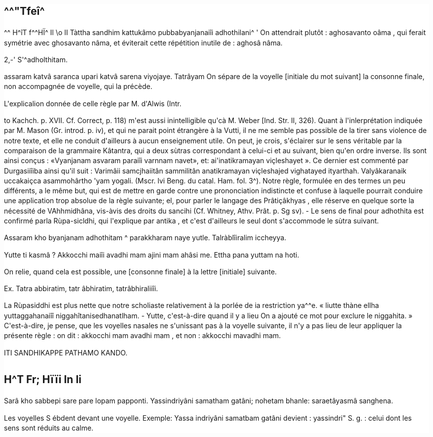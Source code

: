## ^^"Tfeî^

^^
H^îT f^^HÏ^ Il \o II 
Tàttha sandhim kattukâmo pubbabyanjanaiîi adhothilani^
' On attendrait plutôt : aghosavanto oâma , qui ferait symétrie avec ghosavanto nâma, et éviterait cette répétition inutile de : aghosâ nâma.

2,-' S'^adholthitam.

assaram katvâ saranca upari katvâ sarena viyojaye. Tatrâyam On sépare de la voyelle [initiale du mot suivant]
la consonne finale, non accompagnée de voyelle, qui la précède.

L'explicalion donnée de celle règle par M. d'Alwis (Intr.

to Kachch. p. XVII. Cf. Correct, p. 118) m'est aussi inintelligible qu'cà M. Weber [Ind. Str. II, 326). Quant à l'inlerprétation indiquée par M. Mason (Gr. introd. p. iv), et qui ne parait point étrangère à la Vutti, il ne me semble pas possible de la tirer sans violence de notre texte, et elle ne conduit d'ailleurs à aucun enseignement utile. On peut, je crois, s'éclairer sur le sens véritable par la comparaison de la grammaire Kâtantra, qui a deux sùtras correspondant à celui-ci et au suivant, bien qu'en ordre inverse. Ils sont ainsi conçus : 
«Vyanjanam asvaram paraiîi varnnam navet», et: ai'inatikramayan viçleshayet ». Ce dernier est commenté par Durgasiiîiba ainsi qu'il suit : Varimâii samcjhaiitân sammilitân anatikramayan viçleshajed vighatayed ityarthah. Valyâkaranaik uccakaiçca asammohârtho 'yam yogali. (Mscr. lvi Beng. du catal. Ham. fol. 3^). Notre règle, formulée en des termes un peu différents, a le même but, qui est de mettre en garde contre une prononciation indistincte et confuse à laquelle pourrait conduire une application trop absolue de la règle suivante; el, pour parler le langage des Prâtiçâkhyas , elle réserve en quelque sorte la nécessité de VAhhmidhâna, vis-àvis des droits du sancihi (Cf. Whitney, Athv. Prât. p. Sg sv). - Le sens de final pour adhothita est confirmé parla Rùpa-sicldhi, qui l'explique par antika , et c'est d'ailleurs le seul dont s'accommode le sùtra suivant.

Assaram kho byanjanam adhothitam ^ parakkharam naye yutle. Talràblîiralim iccheyya. 

Yutte ti kasmâ ? Akkocchi maiîi avadhi mam ajini mam ahâsi me. Ettha pana yuttam na hoti. 

On relie, quand cela est possible, une [consonne finale] à la lettre [initiale] suivante. 

Ex. Tatra abbiratim, tatr âbhiratim, tatrâbhiraliiîi. 

La Rùpasiddhi est plus nette que notre scholiaste relativement à la porlée de ia restriction ya^^e. « liutte thàne ellha yuttaggahanaiîî niggahîtanisedhanatlham. - Yutte, c'est-à-dire quand il y a lieu On a ajouté ce mot pour exclure le niggahita. » C'est-à-dire, je pense, que les voyelles nasales ne s'unissant pas à la voyelle suivante, il n'y a pas lieu de leur appliquer la présente règle : on dit : akkocchi mam avadhi mam , et non : akkocchi mavadhi mam.

ITI SANDHIKAPPE PATHAMO KANDO.

## H^T Fr; Hïïi In Ii

Sarâ kho sabbepi sare pare lopam papponti. Yassindriyâni samatham gatâni; nohetam bhanle: saraetâyasmâ sanghena.

Les voyelles S ébdent devant une voyelle. Exemple:
Yassa indriyâni samatbam gatâni devient : yassindri" S. g. : celui dont les sens sont réduits au calme.
